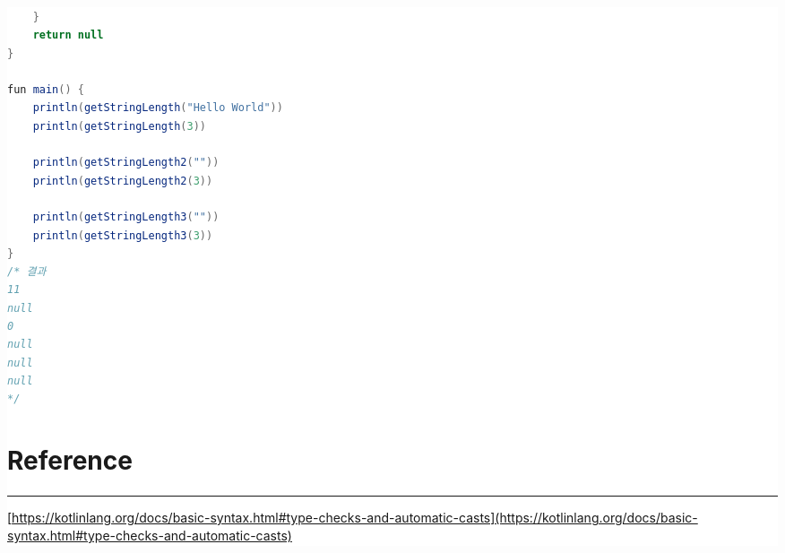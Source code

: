 ``` java
    }
    return null
}

fun main() {
    println(getStringLength("Hello World"))
    println(getStringLength(3))

    println(getStringLength2(""))
    println(getStringLength2(3))

    println(getStringLength3(""))
    println(getStringLength3(3))
}
/* 결과
11
null
0
null
null
null
*/
```

# Reference

<hr>

[https://kotlinlang.org/docs/basic-syntax.html#type-checks-and-automatic-casts](https://kotlinlang.org/docs/basic-syntax.html#type-checks-and-automatic-casts)